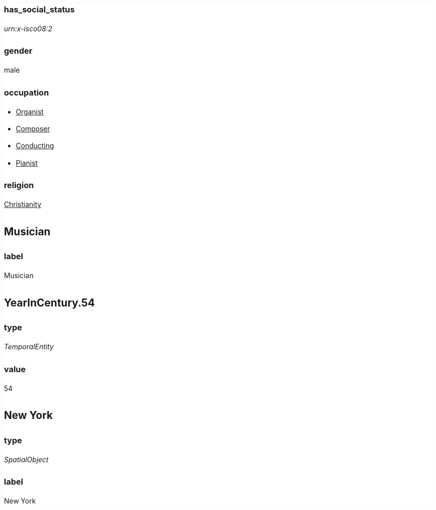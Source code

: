 ### has_social_status


*urn:x-isco08:2*

### gender


male

### occupation

 - [Organist](#Organist)

 - [Composer](#Composer)

 - [Conducting](#Conducting)

 - [Pianist](#Pianist)

### religion


[Christianity](#Christianity)

## Musician

### label


Musician

## YearInCentury.54

### type


*TemporalEntity*

### value


54

## New York

### type


*SpatialObject*

### label


New York
